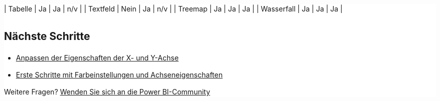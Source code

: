 | Tabelle | Ja | Ja | n/v |
| Textfeld | Nein | Ja | n/v |
| Treemap | Ja | Ja | Ja |
| Wasserfall | Ja | Ja | Ja |

## <a name="next-steps"></a>Nächste Schritte

- [Anpassen der Eigenschaften der X- und Y-Achse](power-bi-visualization-customize-x-axis-and-y-axis.md)

- [Erste Schritte mit Farbeinstellungen und Achseneigenschaften](service-getting-started-with-color-formatting-and-axis-properties.md)

Weitere Fragen? [Wenden Sie sich an die Power BI-Community](https://community.powerbi.com/)


